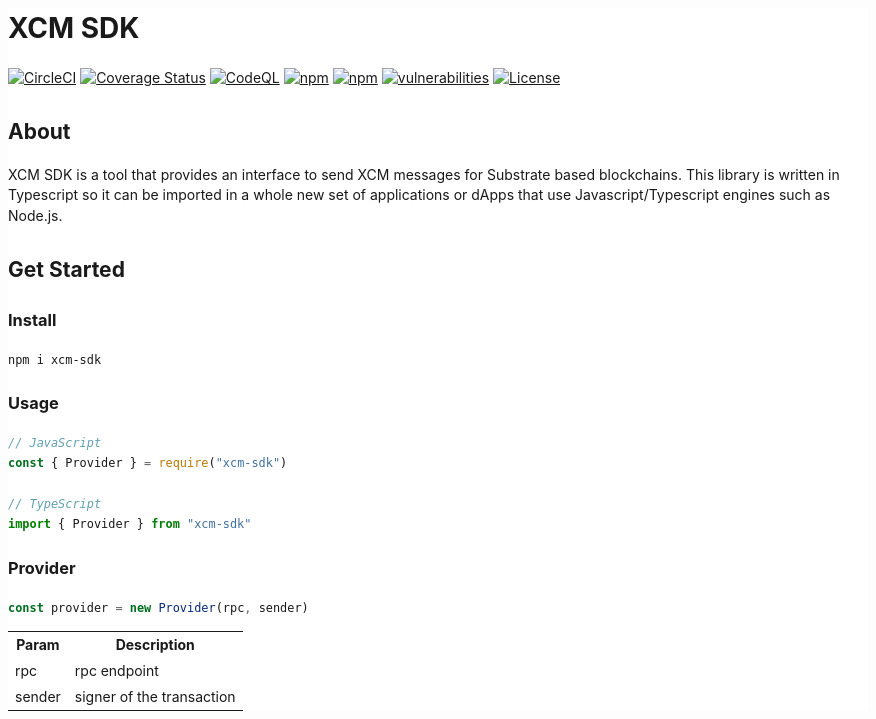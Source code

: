 XCM SDK
=======

[![CircleCI](https://circleci.com/gh/blockcoders/xcm-sdk/tree/main.svg?style=svg)](https://circleci.com/gh/blockcoders/xcm-sdk/tree/main)
[![Coverage Status](https://coveralls.io/repos/github/blockcoders/xcm-sdk/badge.svg?branch=main)](https://coveralls.io/github/blockcoders/xcm-sdk?branch=main)
[![CodeQL](https://github.com/blockcoders/xcm-sdk/actions/workflows/codeql-analysis.yml/badge.svg)](https://github.com/blockcoders/xcm-sdk/actions/workflows/codeql-analysis.yml)
[![npm](https://img.shields.io/npm/v/xcm-sdk?label=version&logo=npm)](https://www.npmjs.com/package/xcm-sdk)
[![npm](https://img.shields.io/npm/dw/xcm-sdk?logo=npm)](https://www.npmjs.com/package/xcm-sdk?activeTab=versions)
[![vulnerabilities](https://img.shields.io/snyk/vulnerabilities/npm/xcm-sdk)](https://snyk.io/test/github/blockcoders/xcm-sdk)
[![License](https://img.shields.io/badge/license-MIT%20License-brightgreen.svg)](https://opensource.org/licenses/MIT)

## About

XCM SDK is a tool that provides an interface to send XCM messages for Substrate based blockchains. This library is written in Typescript so it can be imported in a whole new set of applications or dApps that use Javascript/Typescript engines such as Node.js.

## Get Started

### Install

```sh
npm i xcm-sdk
```

### Usage

```ts
// JavaScript
const { Provider } = require("xcm-sdk")

// TypeScript
import { Provider } from "xcm-sdk"
```

### Provider

```ts
const provider = new Provider(rpc, sender)
```

<table>
  <tr>
    <th>Param</th>
    <th>Description</th>
  </tr>
  <tr>
    <td>rpc</td>
    <td>rpc endpoint</td>
  </tr>
    <tr>
    <td>sender</td>
    <td>signer of the transaction</td>
  </tr>
</table>
